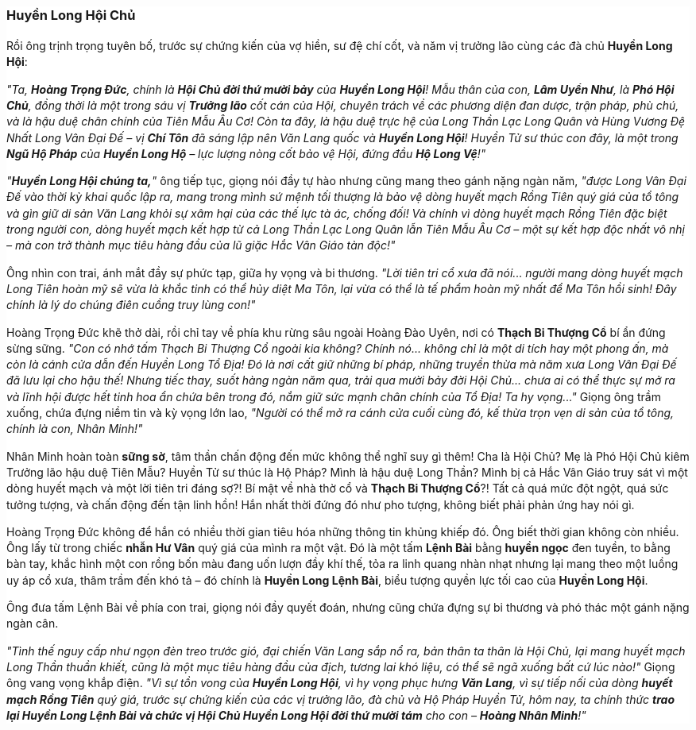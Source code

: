 ### Huyền Long Hội Chủ


Rồi ông trịnh trọng tuyên bố, trước sự chứng kiến của vợ hiền, sư đệ chí cốt, và năm vị trưởng lão cùng các đà chủ **Huyền Long Hội**:

_"Ta, **Hoàng Trọng Đức**, chính là **Hội Chủ đời thứ mười bảy** của **Huyền Long Hội**! Mẫu thân của con, **Lâm Uyển Như**, là **Phó Hội Chủ**, đồng thời là một trong sáu vị **Trưởng lão** cốt cán của Hội, chuyên trách về các phương diện đan dược, trận pháp, phù chú, và là hậu duệ chân chính của Tiên Mẫu Âu Cơ! Còn ta đây, là hậu duệ trực hệ của Long Thần Lạc Long Quân và Hùng Vương Đệ Nhất Long Vân Đại Đế – vị **Chí Tôn** đã sáng lập nên Văn Lang quốc và **Huyền Long Hội**! Huyền Tử sư thúc con đây, là một trong **Ngũ Hộ Pháp** của **Huyền Long Hộ** – lực lượng nòng cốt bảo vệ Hội, đứng đầu **Hộ Long Vệ**!"_

_"**Huyền Long Hội chúng ta,**"_ ông tiếp tục, giọng nói đầy tự hào nhưng cũng mang theo gánh nặng ngàn năm, _"được Long Vân Đại Đế vào thời kỳ khai quốc lập ra, mang trong mình sứ mệnh tối thượng là bảo vệ dòng huyết mạch Rồng Tiên quý giá của tổ tông và gìn giữ di sản Văn Lang khỏi sự xâm hại của các thế lực tà ác, chống đối! Và chính vì dòng huyết mạch Rồng Tiên đặc biệt trong người con, dòng huyết mạch kết hợp từ cả Long Thần Lạc Long Quân lẫn Tiên Mẫu Âu Cơ – một sự kết hợp độc nhất vô nhị – mà con trở thành mục tiêu hàng đầu của lũ giặc Hắc Vân Giáo tàn độc!"_

Ông nhìn con trai, ánh mắt đầy sự phức tạp, giữa hy vọng và bi thương. _"Lời tiên tri cổ xưa đã nói... người mang dòng huyết mạch Long Tiên hoàn mỹ sẽ vừa là khắc tinh có thể hủy diệt Ma Tôn, lại vừa có thể là tế phẩm hoàn mỹ nhất để Ma Tôn hồi sinh! Đây chính là lý do chúng điên cuồng truy lùng con!"_

Hoàng Trọng Đức khẽ thở dài, rồi chỉ tay về phía khu rừng sâu ngoài Hoàng Đào Uyên, nơi có **Thạch Bi Thượng Cổ** bí ẩn đứng sừng sững. _"Con có nhớ tấm Thạch Bi Thượng Cổ ngoài kia không? Chính nó... không chỉ là một di tích hay một phong ấn, mà còn là cánh cửa dẫn đến Huyền Long Tổ Địa! Đó là nơi cất giữ những bí pháp, những truyền thừa mà năm xưa Long Vân Đại Đế đã lưu lại cho hậu thế! Nhưng tiếc thay, suốt hàng ngàn năm qua, trải qua mười bảy đời Hội Chủ... chưa ai có thể thực sự mở ra và lĩnh hội được hết tinh hoa ẩn chứa bên trong đó, nắm giữ sức mạnh chân chính của Tổ Địa! Ta hy vọng..."_ Giọng ông trầm xuống, chứa đựng niềm tin và kỳ vọng lớn lao, _"Người có thể mở ra cánh cửa cuối cùng đó, kế thừa trọn vẹn di sản của tổ tông, chính là con, Nhân Minh!"_

Nhân Minh hoàn toàn **sững sờ**, tâm thần chấn động đến mức không thể nghĩ suy gì thêm! Cha là Hội Chủ? Mẹ là Phó Hội Chủ kiêm Trưởng lão hậu duệ Tiên Mẫu? Huyền Tử sư thúc là Hộ Pháp? Mình là hậu duệ Long Thần? Mình bị cả Hắc Vân Giáo truy sát vì một dòng huyết mạch và một lời tiên tri đáng sợ?! Bí mật về nhà thờ cổ và **Thạch Bi Thượng Cổ**?! Tất cả quá mức đột ngột, quá sức tưởng tượng, và chấn động đến tận linh hồn! Hắn nhất thời đứng đó như pho tượng, không biết phải phản ứng hay nói gì.

Hoàng Trọng Đức không để hắn có nhiều thời gian tiêu hóa những thông tin khủng khiếp đó. Ông biết thời gian không còn nhiều. Ông lấy từ trong chiếc **nhẫn Hư Vân** quý giá của mình ra một vật. Đó là một tấm **Lệnh Bài** bằng **huyền ngọc** đen tuyền, to bằng bàn tay, khắc hình một con rồng bốn màu đang uốn lượn đầy khí thế, tỏa ra linh quang nhàn nhạt nhưng lại mang theo một luồng uy áp cổ xưa, thâm trầm đến khó tả – đó chính là **Huyền Long Lệnh Bài**, biểu tượng quyền lực tối cao của **Huyền Long Hội**.

Ông đưa tấm Lệnh Bài về phía con trai, giọng nói đầy quyết đoán, nhưng cũng chứa đựng sự bi thương và phó thác một gánh nặng ngàn cân.

_"Tình thế nguy cấp như ngọn đèn treo trước gió, đại chiến Văn Lang sắp nổ ra, bản thân ta thân là Hội Chủ, lại mang huyết mạch Long Thần thuần khiết, cũng là một mục tiêu hàng đầu của địch, tương lai khó liệu, có thể sẽ ngã xuống bất cứ lúc nào!"_ Giọng ông vang vọng khắp điện. _"Vì sự tồn vong của **Huyền Long Hội**, vì hy vọng phục hưng **Văn Lang**, vì sự tiếp nối của dòng **huyết mạch Rồng Tiên** quý giá, trước sự chứng kiến của các vị trưởng lão, đà chủ và Hộ Pháp Huyền Tử, hôm nay, ta chính thức **trao lại Huyền Long Lệnh Bài và chức vị Hội Chủ Huyền Long Hội đời thứ mười tám** cho con – **Hoàng Nhân Minh**!"_
